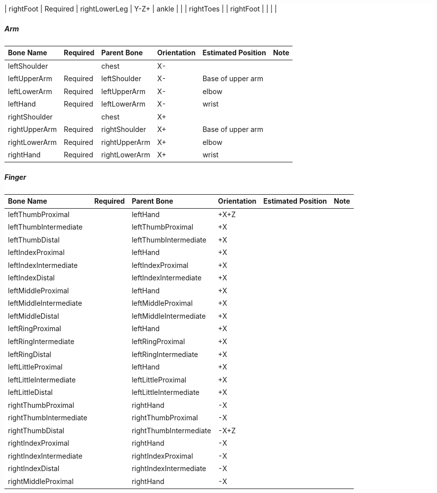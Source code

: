 | rightFoot     | Required | rightLowerLeg | Y-Z+        | ankle              |      |
| rightToes     |          | rightFoot     |             |                    |      |

##### Arm

| Bone Name     | Required | Parent Bone   | Orientation | Estimated Position | Note |
|:--------------|:---------|:--------------|-------------|--------------------|------|
| leftShoulder  |          | chest         | X-          |                    |      |
| leftUpperArm  | Required | leftShoulder  | X-          | Base of upper arm  |      |
| leftLowerArm  | Required | leftUpperArm  | X-          | elbow              |      |
| leftHand      | Required | leftLowerArm  | X-          | wrist              |      |
| rightShoulder |          | chest         | X+          |                    |      |
| rightUpperArm | Required | rightShoulder | X+          | Base of upper arm  |      |
| rightLowerArm | Required | rightUpperArm | X+          | elbow              |      |
| rightHand     | Required | rightLowerArm | X+          | wrist              |      |

##### Finger

| Bone Name               | Required | Parent Bone             | Orientation | Estimated Position | Note |
|:------------------------|:---------|:------------------------|-------------|--------------------|------|
| leftThumbProximal       |          | leftHand                | +X+Z        |                    |      |
| leftThumbIntermediate   |          | leftThumbProximal       | +X          |                    |      |
| leftThumbDistal         |          | leftThumbIntermediate   | +X          |                    |      |
| leftIndexProximal       |          | leftHand                | +X          |                    |      |
| leftIndexIntermediate   |          | leftIndexProximal       | +X          |                    |      |
| leftIndexDistal         |          | leftIndexIntermediate   | +X          |                    |      |
| leftMiddleProximal      |          | leftHand                | +X          |                    |      |
| leftMiddleIntermediate  |          | leftMiddleProximal      | +X          |                    |      |
| leftMiddleDistal        |          | leftMiddleIntermediate  | +X          |                    |      |
| leftRingProximal        |          | leftHand                | +X          |                    |      |
| leftRingIntermediate    |          | leftRingProximal        | +X          |                    |      |
| leftRingDistal          |          | leftRingIntermediate    | +X          |                    |      |
| leftLittleProximal      |          | leftHand                | +X          |                    |      |
| leftLittleIntermediate  |          | leftLittleProximal      | +X          |                    |      |
| leftLittleDistal        |          | leftLittleIntermediate  | +X          |                    |      |
| rightThumbProximal      |          | rightHand               | -X          |                    |      |
| rightThumbIntermediate  |          | rightThumbProximal      | -X          |                    |      |
| rightThumbDistal        |          | rightThumbIntermediate  | -X+Z        |                    |      |
| rightIndexProximal      |          | rightHand               | -X          |                    |      |
| rightIndexIntermediate  |          | rightIndexProximal      | -X          |                    |      |
| rightIndexDistal        |          | rightIndexIntermediate  | -X          |                    |      |
| rightMiddleProximal     |          | rightHand               | -X          |                    |      |